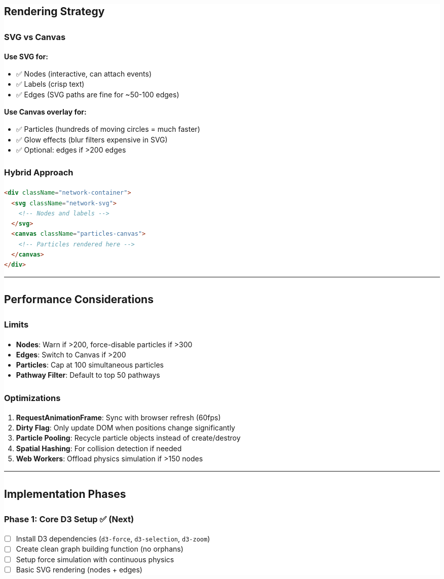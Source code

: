 
## Rendering Strategy

### SVG vs Canvas

**Use SVG for:**
- ✅ Nodes (interactive, can attach events)
- ✅ Labels (crisp text)
- ✅ Edges (SVG paths are fine for ~50-100 edges)

**Use Canvas overlay for:**
- ✅ Particles (hundreds of moving circles = much faster)
- ✅ Glow effects (blur filters expensive in SVG)
- ✅ Optional: edges if >200 edges

### Hybrid Approach
```html
<div className="network-container">
  <svg className="network-svg">
    <!-- Nodes and labels -->
  </svg>
  <canvas className="particles-canvas">
    <!-- Particles rendered here -->
  </canvas>
</div>
```

---

## Performance Considerations

### Limits
- **Nodes**: Warn if >200, force-disable particles if >300
- **Edges**: Switch to Canvas if >200
- **Particles**: Cap at 100 simultaneous particles
- **Pathway Filter**: Default to top 50 pathways

### Optimizations
1. **RequestAnimationFrame**: Sync with browser refresh (60fps)
2. **Dirty Flag**: Only update DOM when positions change significantly
3. **Particle Pooling**: Recycle particle objects instead of create/destroy
4. **Spatial Hashing**: For collision detection if needed
5. **Web Workers**: Offload physics simulation if >150 nodes

---

## Implementation Phases

### Phase 1: Core D3 Setup ✅ (Next)
- [ ] Install D3 dependencies (`d3-force`, `d3-selection`, `d3-zoom`)
- [ ] Create clean graph building function (no orphans)
- [ ] Setup force simulation with continuous physics
- [ ] Basic SVG rendering (nodes + edges)
